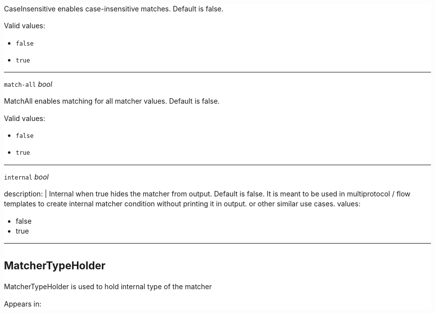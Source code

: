 CaseInsensitive enables case-insensitive matches. Default is false.


Valid values:


  - <code>false</code>

  - <code>true</code>
</div>

<hr />

<div class="dd">

<code>match-all</code>  <i>bool</i>

</div>
<div class="dt">

MatchAll enables matching for all matcher values. Default is false.


Valid values:


  - <code>false</code>

  - <code>true</code>
</div>

<hr />

<div class="dd">

<code>internal</code>  <i>bool</i>

</div>
<div class="dt">

description: |
  Internal when true hides the matcher from output. Default is false.
 It is meant to be used in multiprotocol / flow templates to create internal matcher condition without printing it in output.
 or other similar use cases.
 values:
   - false
   - true

</div>

<hr />





## MatcherTypeHolder
MatcherTypeHolder is used to hold internal type of the matcher

Appears in:

